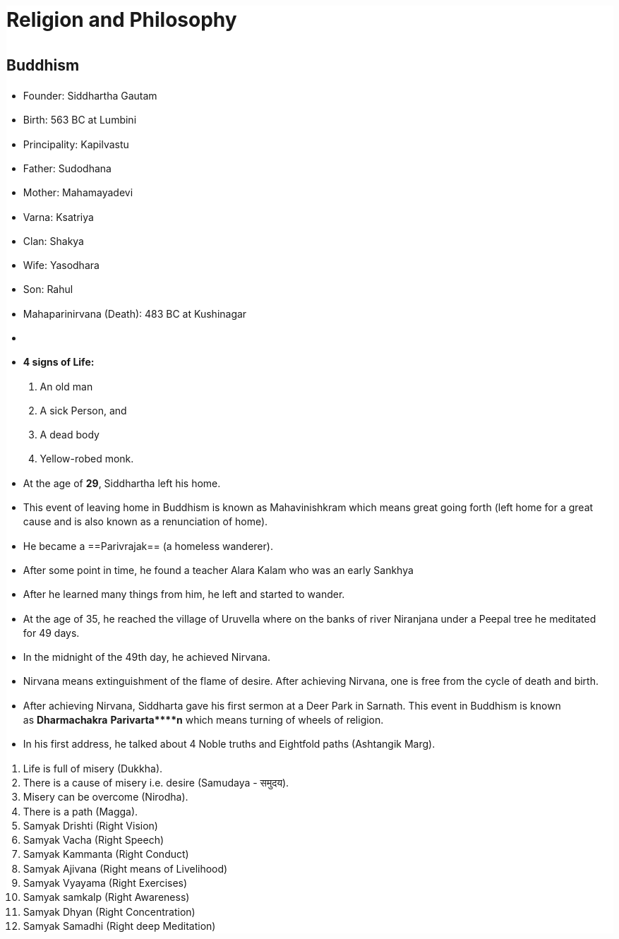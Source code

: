 # Religion and Philosophy
 
## Buddhism

- Founder: Siddhartha Gautam
- Birth: 563 BC at Lumbini
- Principality: Kapilvastu
- Father: Sudodhana
- Mother: Mahamayadevi
- Varna: Ksatriya
- Clan: Shakya
- Wife: Yasodhara
- Son: Rahul
- Mahaparinirvana (Death): 483 BC at Kushinagar
-   
    
- **4 signs of Life:** 
    
    1. An old man 
    2. A sick Person, and 
    3. A dead body
    
    1. Yellow-robed monk.
- At the age of **29**, Siddhartha left his home.
- This event of leaving home in Buddhism is known as Mahavinishkram which means great going forth (left home for a great cause and is also known as a renunciation of home).
- He became a ==Parivrajak== (a homeless wanderer).
- After some point in time, he found a teacher Alara Kalam who was an early Sankhya
- After he learned many things from him, he left and started to wander.
- At the age of 35, he reached the village of Uruvella where on the banks of river Niranjana under a Peepal tree he meditated for 49 days.
- In the midnight of the 49th day, he achieved Nirvana.
- Nirvana means extinguishment of the flame of desire. After achieving Nirvana, one is free from the cycle of death and birth.
- After achieving Nirvana, Siddharta gave his first sermon at a Deer Park in Sarnath. This event in Buddhism is known as **Dharmachakra** **Parivarta****n** which means turning of wheels of religion.
- In his first address, he talked about 4 Noble truths and Eightfold paths (Ashtangik Marg). 
1. Life is full of misery (Dukkha).
2. There is a cause of misery i.e. desire (Samudaya - समुदय).
3. Misery can be overcome (Nirodha). 
4. There is a path (Magga). 
1. Samyak Drishti (Right Vision)
2. Samyak Vacha (Right Speech)
3. Samyak Kammanta (Right Conduct)
4. Samyak Ajivana (Right means of Livelihood)
5. Samyak Vyayama (Right Exercises)
6. Samyak samkalp (Right Awareness)
7. Samyak Dhyan (Right Concentration)
8. Samyak Samadhi (Right deep Meditation)
